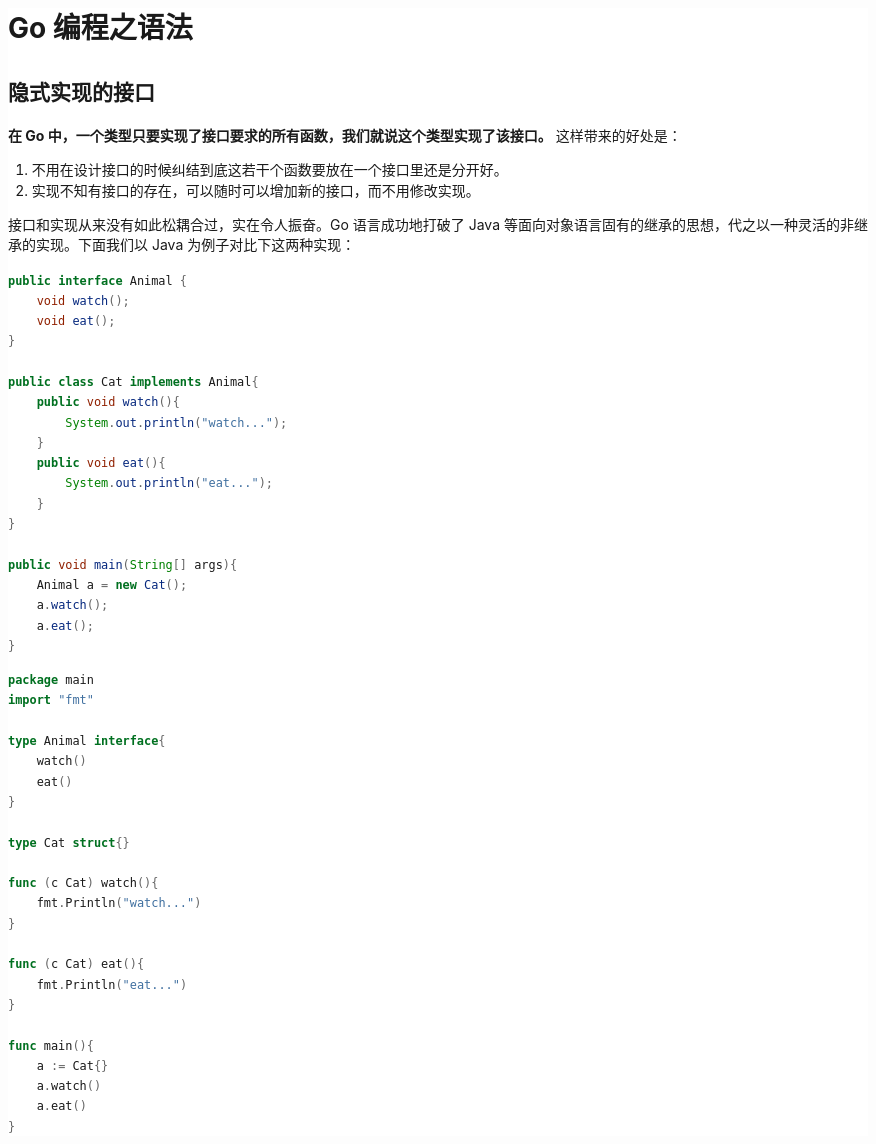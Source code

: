 # Go 编程之语法

## 隐式实现的接口

**在 Go 中，一个类型只要实现了接口要求的所有函数，我们就说这个类型实现了该接口。** 这样带来的好处是：

1. 不用在设计接口的时候纠结到底这若干个函数要放在一个接口里还是分开好。
2. 实现不知有接口的存在，可以随时可以增加新的接口，而不用修改实现。

接口和实现从来没有如此松耦合过，实在令人振奋。Go 语言成功地打破了 Java 等面向对象语言固有的继承的思想，代之以一种灵活的非继承的实现。下面我们以 Java 为例子对比下这两种实现：

```java
public interface Animal {
    void watch();
    void eat();
}

public class Cat implements Animal{
    public void watch(){
        System.out.println("watch...");    
    }
    public void eat(){
        System.out.println("eat...");    
    }
}

public void main(String[] args){
    Animal a = new Cat();
    a.watch();
    a.eat();
}
```

```go
package main
import "fmt"

type Animal interface{
    watch()
    eat()
}

type Cat struct{}

func (c Cat) watch(){
    fmt.Println("watch...")
}

func (c Cat) eat(){
    fmt.Println("eat...")
}

func main(){
    a := Cat{}
    a.watch()
    a.eat()
}
```
